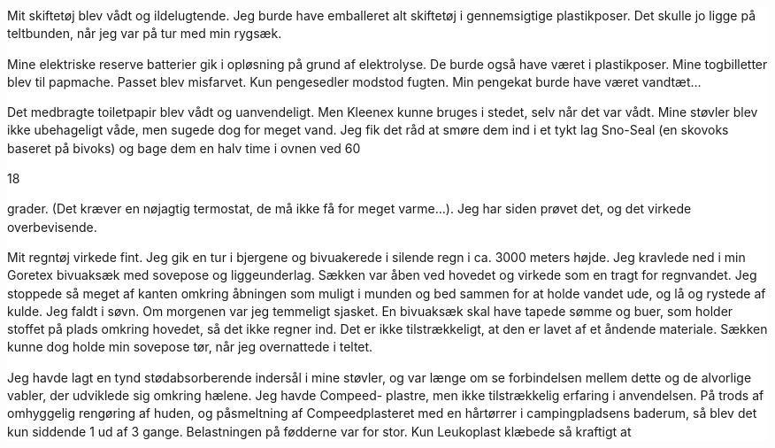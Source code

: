 Mit skiftetøj blev vådt og ildelugtende.
Jeg burde have emballeret alt skiftetøj i
gennemsigtige plastikposer. Det skulle jo
ligge på teltbunden, når jeg var på tur
med min rygsæk.

Mine elektriske reserve batterier gik i
opløsning på grund af elektrolyse. De
burde også have været i plastikposer.
Mine togbilletter blev til papmache.
Passet blev misfarvet. Kun pengesedler
modstod fugten. Min pengekat burde
have været vandtæt…

Det medbragte toiletpapir blev vådt og
uanvendeligt. Men Kleenex kunne
bruges i stedet, selv når det var vådt.
Mine støvler blev ikke ubehageligt våde,
men sugede dog for meget vand. Jeg fik
det råd at smøre dem ind i et tykt lag
Sno-Seal (en skovoks baseret på bivoks)
og bage dem en halv time i ovnen ved 60

18

grader. (Det kræver en nøjagtig
termostat, de må ikke få for meget
varme…). Jeg har siden prøvet det, og
det virkede overbevisende.

Mit regntøj virkede fint. Jeg gik en tur i
bjergene og bivuakerede i silende regn i
ca. 3000 meters højde. Jeg kravlede ned
i min Goretex bivuaksæk med sovepose
og liggeunderlag. Sækken var åben ved
hovedet og virkede som en tragt for
regnvandet. Jeg stoppede så meget af
kanten omkring åbningen som muligt i
munden og bed sammen for at holde
vandet ude, og lå og rystede af kulde.
Jeg faldt i søvn. Om morgenen var jeg
temmeligt sjasket. En bivuaksæk skal
have tapede sømme og buer, som holder
stoffet på plads omkring hovedet, så det
ikke regner ind. Det er ikke
tilstrækkeligt, at den er lavet af et
åndende materiale. Sækken kunne dog
holde min sovepose tør, når jeg
overnattede i teltet.

Jeg havde lagt en tynd stødabsorberende
indersål i mine støvler, og var længe om
se forbindelsen mellem dette og de
alvorlige vabler, der udviklede sig
omkring hælene. Jeg havde Compeed-
plastre, men ikke tilstrækkelig erfaring i
anvendelsen. På trods af omhyggelig
rengøring af huden, og påsmeltning af
Compeedplasteret med en hårtørrer i
campingpladsens baderum, så blev det
kun siddende 1 ud af 3 gange.
Belastningen på fødderne var for stor.
Kun Leukoplast klæbede så kraftigt at
